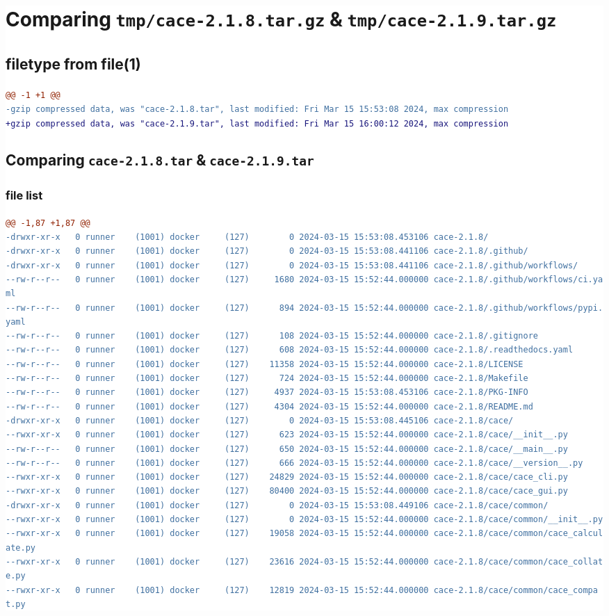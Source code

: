 # Comparing `tmp/cace-2.1.8.tar.gz` & `tmp/cace-2.1.9.tar.gz`

## filetype from file(1)

```diff
@@ -1 +1 @@
-gzip compressed data, was "cace-2.1.8.tar", last modified: Fri Mar 15 15:53:08 2024, max compression
+gzip compressed data, was "cace-2.1.9.tar", last modified: Fri Mar 15 16:00:12 2024, max compression
```

## Comparing `cace-2.1.8.tar` & `cace-2.1.9.tar`

### file list

```diff
@@ -1,87 +1,87 @@
-drwxr-xr-x   0 runner    (1001) docker     (127)        0 2024-03-15 15:53:08.453106 cace-2.1.8/
-drwxr-xr-x   0 runner    (1001) docker     (127)        0 2024-03-15 15:53:08.441106 cace-2.1.8/.github/
-drwxr-xr-x   0 runner    (1001) docker     (127)        0 2024-03-15 15:53:08.441106 cace-2.1.8/.github/workflows/
--rw-r--r--   0 runner    (1001) docker     (127)     1680 2024-03-15 15:52:44.000000 cace-2.1.8/.github/workflows/ci.yaml
--rw-r--r--   0 runner    (1001) docker     (127)      894 2024-03-15 15:52:44.000000 cace-2.1.8/.github/workflows/pypi.yaml
--rw-r--r--   0 runner    (1001) docker     (127)      108 2024-03-15 15:52:44.000000 cace-2.1.8/.gitignore
--rw-r--r--   0 runner    (1001) docker     (127)      608 2024-03-15 15:52:44.000000 cace-2.1.8/.readthedocs.yaml
--rw-r--r--   0 runner    (1001) docker     (127)    11358 2024-03-15 15:52:44.000000 cace-2.1.8/LICENSE
--rw-r--r--   0 runner    (1001) docker     (127)      724 2024-03-15 15:52:44.000000 cace-2.1.8/Makefile
--rw-r--r--   0 runner    (1001) docker     (127)     4937 2024-03-15 15:53:08.453106 cace-2.1.8/PKG-INFO
--rw-r--r--   0 runner    (1001) docker     (127)     4304 2024-03-15 15:52:44.000000 cace-2.1.8/README.md
-drwxr-xr-x   0 runner    (1001) docker     (127)        0 2024-03-15 15:53:08.445106 cace-2.1.8/cace/
--rwxr-xr-x   0 runner    (1001) docker     (127)      623 2024-03-15 15:52:44.000000 cace-2.1.8/cace/__init__.py
--rw-r--r--   0 runner    (1001) docker     (127)      650 2024-03-15 15:52:44.000000 cace-2.1.8/cace/__main__.py
--rw-r--r--   0 runner    (1001) docker     (127)      666 2024-03-15 15:52:44.000000 cace-2.1.8/cace/__version__.py
--rwxr-xr-x   0 runner    (1001) docker     (127)    24829 2024-03-15 15:52:44.000000 cace-2.1.8/cace/cace_cli.py
--rwxr-xr-x   0 runner    (1001) docker     (127)    80400 2024-03-15 15:52:44.000000 cace-2.1.8/cace/cace_gui.py
-drwxr-xr-x   0 runner    (1001) docker     (127)        0 2024-03-15 15:53:08.449106 cace-2.1.8/cace/common/
--rwxr-xr-x   0 runner    (1001) docker     (127)        0 2024-03-15 15:52:44.000000 cace-2.1.8/cace/common/__init__.py
--rwxr-xr-x   0 runner    (1001) docker     (127)    19058 2024-03-15 15:52:44.000000 cace-2.1.8/cace/common/cace_calculate.py
--rwxr-xr-x   0 runner    (1001) docker     (127)    23616 2024-03-15 15:52:44.000000 cace-2.1.8/cace/common/cace_collate.py
--rwxr-xr-x   0 runner    (1001) docker     (127)    12819 2024-03-15 15:52:44.000000 cace-2.1.8/cace/common/cace_compat.py
```